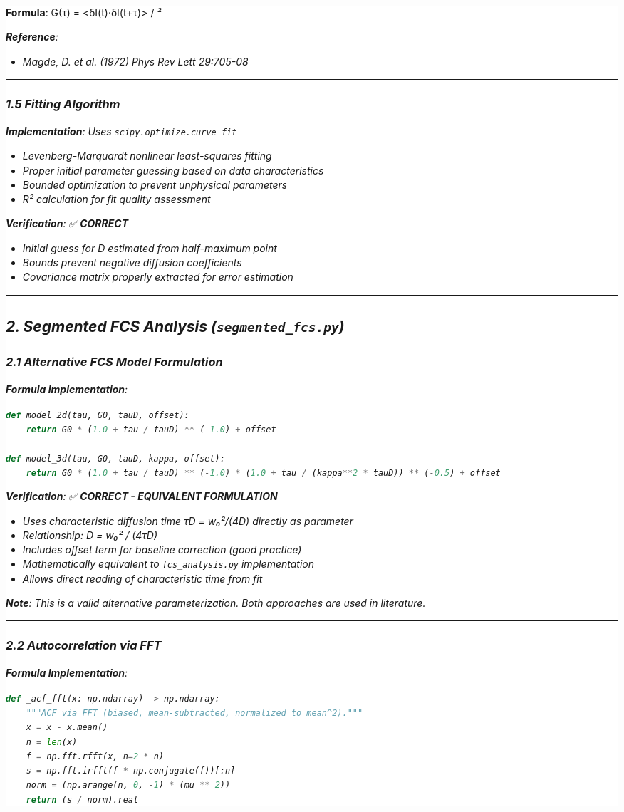 **Formula**: G(τ) = <δI(t)·δI(t+τ)> / <I>²

**Reference**:
- Magde, D. et al. (1972) *Phys Rev Lett* 29:705-08

---

### 1.5 Fitting Algorithm
**Implementation**: Uses `scipy.optimize.curve_fit`
- Levenberg-Marquardt nonlinear least-squares fitting
- Proper initial parameter guessing based on data characteristics
- Bounded optimization to prevent unphysical parameters
- R² calculation for fit quality assessment

**Verification**: ✅ **CORRECT**
- Initial guess for D estimated from half-maximum point
- Bounds prevent negative diffusion coefficients
- Covariance matrix properly extracted for error estimation

---

## 2. Segmented FCS Analysis (`segmented_fcs.py`)

### 2.1 Alternative FCS Model Formulation
**Formula Implementation**:
```python
def model_2d(tau, G0, tauD, offset):
    return G0 * (1.0 + tau / tauD) ** (-1.0) + offset

def model_3d(tau, G0, tauD, kappa, offset):
    return G0 * (1.0 + tau / tauD) ** (-1.0) * (1.0 + tau / (kappa**2 * tauD)) ** (-0.5) + offset
```

**Verification**: ✅ **CORRECT - EQUIVALENT FORMULATION**
- Uses characteristic diffusion time τD = w₀²/(4D) directly as parameter
- Relationship: D = w₀² / (4τD)
- Includes offset term for baseline correction (good practice)
- Mathematically equivalent to `fcs_analysis.py` implementation
- Allows direct reading of characteristic time from fit

**Note**: This is a valid alternative parameterization. Both approaches are used in literature.

---

### 2.2 Autocorrelation via FFT
**Formula Implementation**:
```python
def _acf_fft(x: np.ndarray) -> np.ndarray:
    """ACF via FFT (biased, mean-subtracted, normalized to mean^2)."""
    x = x - x.mean()
    n = len(x)
    f = np.fft.rfft(x, n=2 * n)
    s = np.fft.irfft(f * np.conjugate(f))[:n]
    norm = (np.arange(n, 0, -1) * (mu ** 2))
    return (s / norm).real
```
